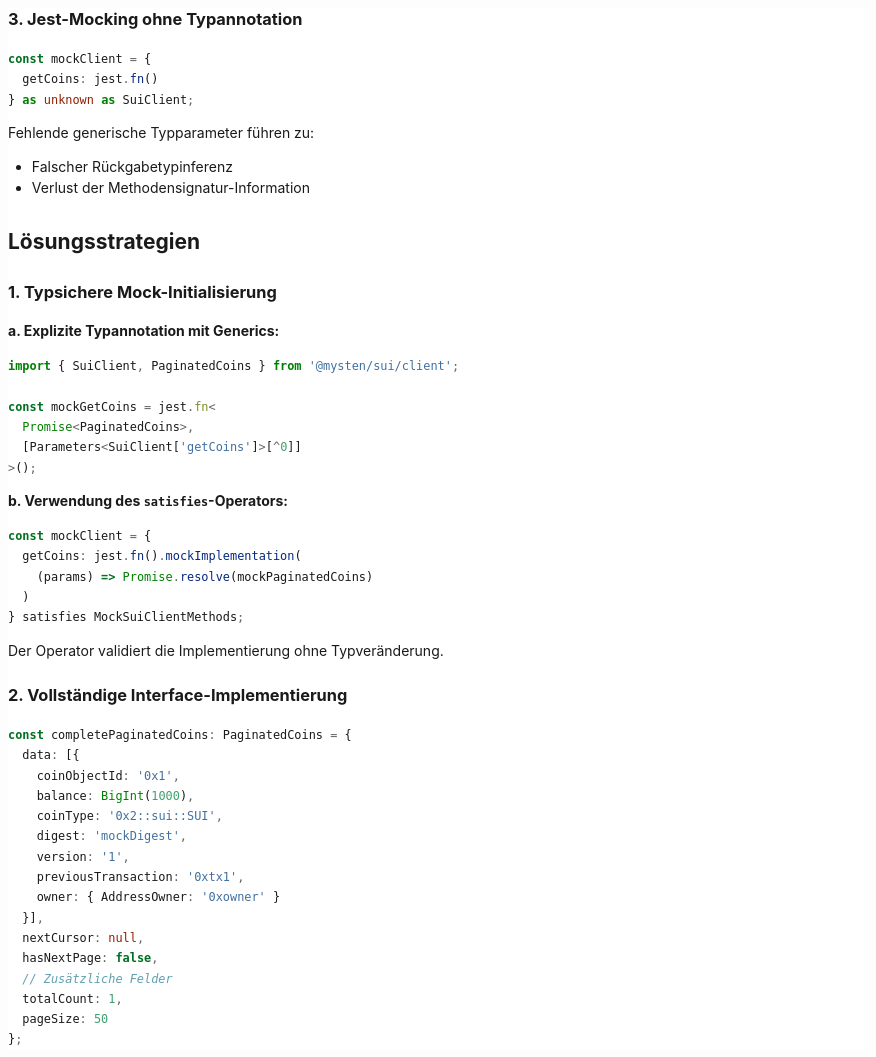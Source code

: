 ### 3. Jest-Mocking ohne Typannotation

```typescript
const mockClient = {
  getCoins: jest.fn()
} as unknown as SuiClient;
```

Fehlende generische Typparameter führen zu:

- Falscher Rückgabetypinferenz
- Verlust der Methodensignatur-Information


## Lösungsstrategien

### 1. Typsichere Mock-Initialisierung

**a. Explizite Typannotation mit Generics:**

```typescript
import { SuiClient, PaginatedCoins } from '@mysten/sui/client';

const mockGetCoins = jest.fn<
  Promise<PaginatedCoins>, 
  [Parameters<SuiClient['getCoins']>[^0]]
>();
```

**b. Verwendung des `satisfies`-Operators:**

```typescript
const mockClient = {
  getCoins: jest.fn().mockImplementation(
    (params) => Promise.resolve(mockPaginatedCoins)
  )
} satisfies MockSuiClientMethods;
```

Der Operator validiert die Implementierung ohne Typveränderung.

### 2. Vollständige Interface-Implementierung

```typescript
const completePaginatedCoins: PaginatedCoins = {
  data: [{
    coinObjectId: '0x1',
    balance: BigInt(1000),
    coinType: '0x2::sui::SUI',
    digest: 'mockDigest',
    version: '1',
    previousTransaction: '0xtx1',
    owner: { AddressOwner: '0xowner' }
  }],
  nextCursor: null,
  hasNextPage: false,
  // Zusätzliche Felder
  totalCount: 1,
  pageSize: 50
};
```


[^1]: https://ppl-ai-file-upload.s3.amazonaws.com/web/direct-files/34290650/f510c2ac-c57e-403f-8885-2b743c33481a/paste.txt
[^2]: https://2ality.com/2025/02/satisfies-operator.html
[^3]: https://www.reddit.com/r/typescript/comments/u08eft/type_string_is_not_assignable_to_type_never/
[^4]: https://dev.to/goodylili/how-to-use-the-sui-typescript-sdk-2dep
[^5]: https://www.freecodecamp.org/news/typescript-satisfies-operator/
[^6]: https://stackoverflow.com/questions/60024855/typescript-not-assignable-to-type-never-error-on-entity-in-jests-mockresolv
[^7]: https://www.npmjs.com/package/aws-sdk-client-mock
[^8]: https://stackoverflow.com/questions/54941990/how-to-strongly-type-jest-mocks
[^9]: https://github.com/DefinitelyTyped/DefinitelyTyped/issues/33173
[^10]: https://stackoverflow.com/questions/79088864/publish-sui-packagesmart-contract-using-typescript-sdk
[^11]: https://github.com/jestjs/jest/issues/14449
[^12]: https://jestjs.io/docs/next/configuration
[^13]: https://github.com/kunalabs-io/sui-client-gen
[^14]: https://dev.to/magpys/mocking-with-jest-and-typescript-a-cheatsheet-17ol
[^15]: https://github.com/kulshekhar/ts-jest/issues/2610
[^16]: https://docs.sui.io/guides/developer/first-app/client-tssdk
[^17]: https://github.com/ngneat/spectator/discussions/613
[^18]: https://www.zhenghao.io/posts/ts-never
[^19]: https://sdk.mystenlabs.com/typescript/sui-client
[^20]: https://dev.to/studio_m_song/testing-with-jest-and-typescript-the-tricky-parts-1gnc
[^21]: https://www.explainprogramming.com/typescript/never-type/